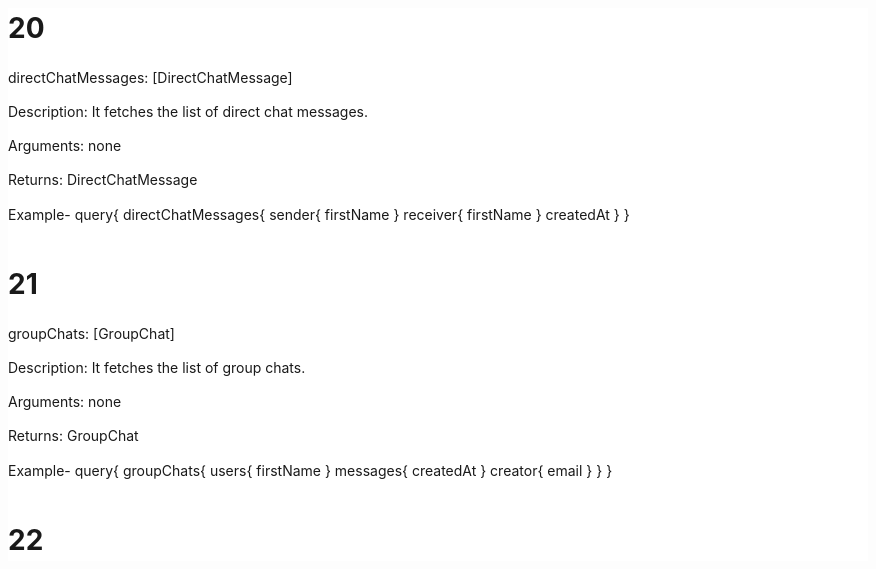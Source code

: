 # 20

directChatMessages: [DirectChatMessage]

Description: It fetches the list of direct chat messages.

Arguments:
none

Returns: DirectChatMessage

Example-
query{
directChatMessages{
sender{
firstName
}
receiver{
firstName
}
createdAt
}
}

# 21

groupChats: [GroupChat]

Description: It fetches the list of group chats.

Arguments:
none

Returns: GroupChat

Example-
query{
groupChats{
users{
firstName
}
messages{
createdAt
}
creator{
email
}
}
}

# 22
